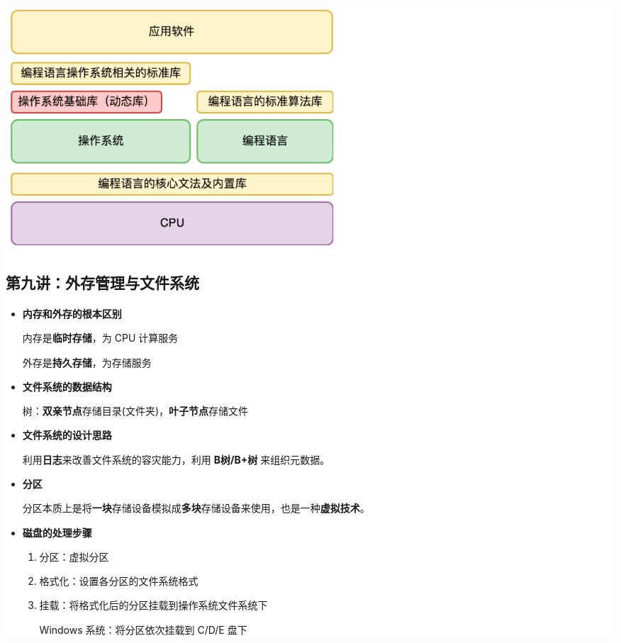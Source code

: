 <img src="assets/1557647654089.png" alt="基础架构" style="zoom:67%;" />

## 第九讲：外存管理与文件系统

* **内存和外存的根本区别**

  内存是**临时存储**，为 CPU 计算服务

  外存是**持久存储**，为存储服务

* **文件系统的数据结构**

  树：**双亲节点**存储目录(文件夹)，**叶子节点**存储文件

* **文件系统的设计思路**

  利用**日志**来改善文件系统的容灾能力，利用 **B树/B+树** 来组织元数据。

* **分区**

  分区本质上是将**一块**存储设备模拟成**多块**存储设备来使用，也是一种**虚拟技术**。

* **磁盘的处理步骤**

  1. 分区：虚拟分区

  2. 格式化：设置各分区的文件系统格式

  3. 挂载：将格式化后的分区挂载到操作系统文件系统下

     Windows 系统：将分区依次挂载到 C/D/E 盘下
